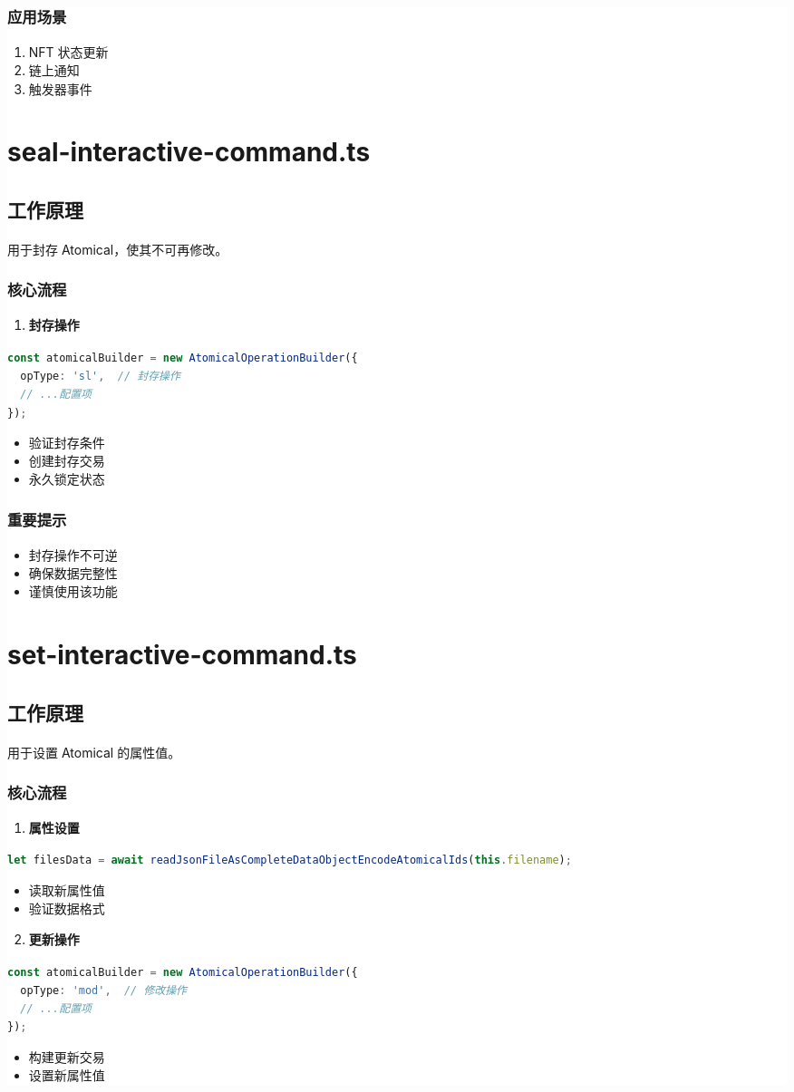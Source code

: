 ### 应用场景
1. NFT 状态更新
2. 链上通知
3. 触发器事件

# seal-interactive-command.ts

## 工作原理
用于封存 Atomical，使其不可再修改。

### 核心流程

1. **封存操作**
```typescript
const atomicalBuilder = new AtomicalOperationBuilder({
  opType: 'sl',  // 封存操作
  // ...配置项
});
```
- 验证封存条件
- 创建封存交易
- 永久锁定状态

### 重要提示
- 封存操作不可逆
- 确保数据完整性
- 谨慎使用该功能

# set-interactive-command.ts

## 工作原理
用于设置 Atomical 的属性值。

### 核心流程

1. **属性设置**
```typescript
let filesData = await readJsonFileAsCompleteDataObjectEncodeAtomicalIds(this.filename);
```
- 读取新属性值
- 验证数据格式

2. **更新操作**
```typescript
const atomicalBuilder = new AtomicalOperationBuilder({
  opType: 'mod',  // 修改操作
  // ...配置项
});
```
- 构建更新交易
- 设置新属性值
